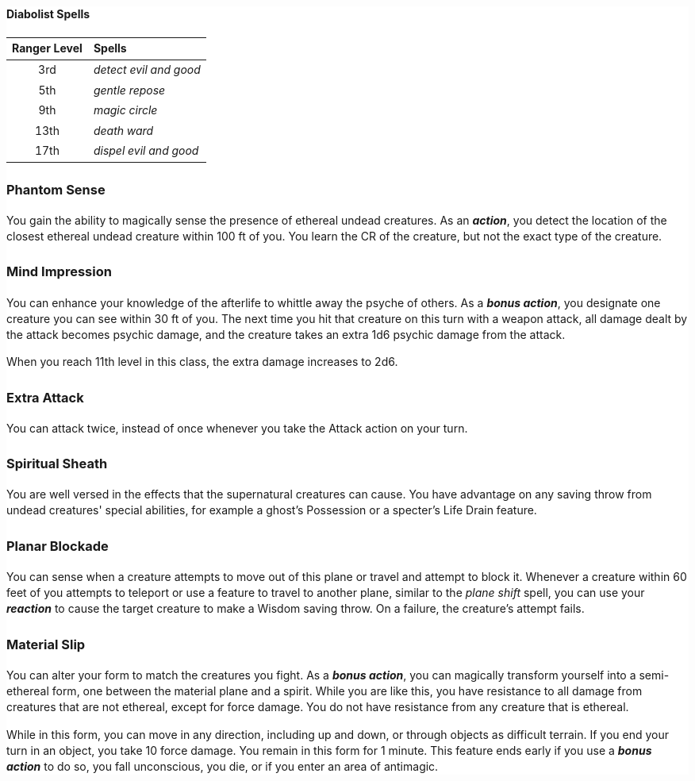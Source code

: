 
#### Diabolist Spells
| Ranger Level | Spells |
|:----:|:-------------|
| 3rd | *detect evil and good* |
| 5th | *gentle repose* |
| 9th | *magic circle* |
| 13th | *death ward* |
| 17th | *dispel evil and good* |

### Phantom Sense
You gain the ability to magically sense the presence of ethereal undead creatures. As an ***action***, you detect the location of the closest ethereal undead creature within 100 ft of you. You learn the CR of the creature, but not the exact type of the creature.

### Mind Impression
You can enhance your knowledge of the afterlife to whittle away the psyche of others. As a ***bonus action***, you designate one creature you can see within 30 ft of you. The next time you hit that creature on this turn with a weapon attack, all damage dealt by the attack becomes psychic damage, and the creature takes an extra 1d6 psychic damage from the attack.

When you reach 11th level in this class, the extra damage increases to 2d6.

### Extra Attack
You can attack twice, instead of once whenever you take the Attack action on your turn.

### Spiritual Sheath
You are well versed in the effects that the supernatural creatures can cause. You have advantage on any saving throw from undead creatures' special abilities, for example a ghost’s Possession or a specter’s Life Drain feature.

### Planar Blockade
You can sense when a creature attempts to move out of this plane or travel and attempt to block it. Whenever a creature within 60 feet of you attempts to teleport or use a feature to travel to another plane, similar to the *plane shift* spell, you can use your ***reaction*** to cause the target creature to make a Wisdom saving throw. On a failure, the creature’s attempt fails.

### Material Slip
You can alter your form to match the creatures you fight. As a ***bonus action***, you can magically transform yourself into a semi-ethereal form, one between the material plane and a spirit. While you are like this, you have resistance to all damage from creatures that are not ethereal, except for force damage. You do not have resistance from any creature that is ethereal.

While in this form, you can move in any direction, including up and down, or through objects as difficult terrain. If you end your turn in an object, you take 10 force damage. You remain in this form for 1 minute. This feature ends early if you use a ***bonus action*** to do so, you fall unconscious, you die, or if you enter an area of antimagic.

